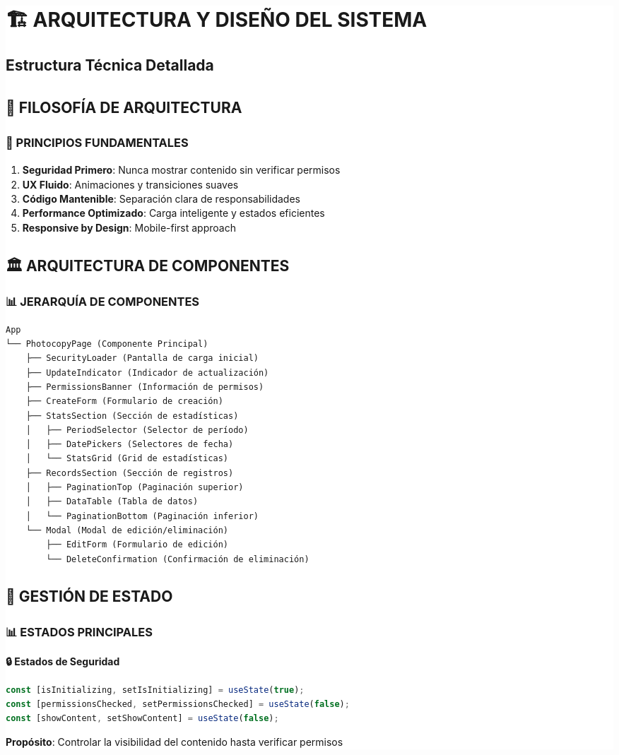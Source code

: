 # 🏗️ ARQUITECTURA Y DISEÑO DEL SISTEMA
## Estructura Técnica Detallada

## 🎯 FILOSOFÍA DE ARQUITECTURA

### 🧩 PRINCIPIOS FUNDAMENTALES
1. **Seguridad Primero**: Nunca mostrar contenido sin verificar permisos
2. **UX Fluido**: Animaciones y transiciones suaves
3. **Código Mantenible**: Separación clara de responsabilidades
4. **Performance Optimizado**: Carga inteligente y estados eficientes
5. **Responsive by Design**: Mobile-first approach

## 🏛️ ARQUITECTURA DE COMPONENTES

### 📊 JERARQUÍA DE COMPONENTES
```
App
└── PhotocopyPage (Componente Principal)
    ├── SecurityLoader (Pantalla de carga inicial)
    ├── UpdateIndicator (Indicador de actualización)
    ├── PermissionsBanner (Información de permisos)
    ├── CreateForm (Formulario de creación)
    ├── StatsSection (Sección de estadísticas)
    │   ├── PeriodSelector (Selector de período)
    │   ├── DatePickers (Selectores de fecha)
    │   └── StatsGrid (Grid de estadísticas)
    ├── RecordsSection (Sección de registros)
    │   ├── PaginationTop (Paginación superior)
    │   ├── DataTable (Tabla de datos)
    │   └── PaginationBottom (Paginación inferior)
    └── Modal (Modal de edición/eliminación)
        ├── EditForm (Formulario de edición)
        └── DeleteConfirmation (Confirmación de eliminación)
```

## 🧠 GESTIÓN DE ESTADO

### 📊 ESTADOS PRINCIPALES

#### 🔒 Estados de Seguridad
```javascript
const [isInitializing, setIsInitializing] = useState(true);
const [permissionsChecked, setPermissionsChecked] = useState(false);
const [showContent, setShowContent] = useState(false);
```
**Propósito**: Controlar la visibilidad del contenido hasta verificar permisos

